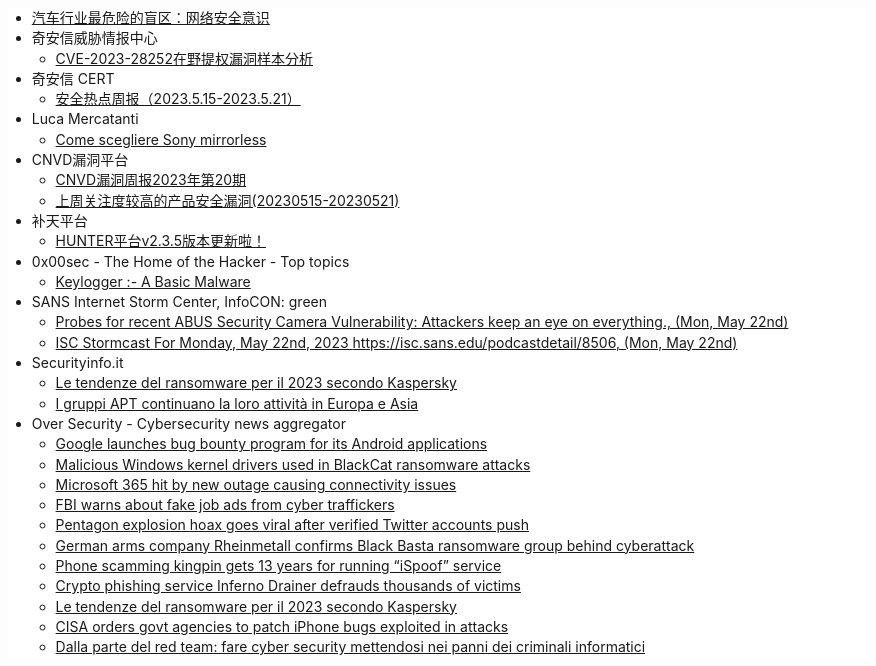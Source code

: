   - [汽车行业最危险的盲区：网络安全意识](https://mp.weixin.qq.com/s?__biz=MzU5OTQ0NzY3Ng==&mid=2247493847&idx=2&sn=c85e26850aee5086f27fbb384201d8eb&chksm=feb669c4c9c1e0d2968ae83945841b943d2e5945312972974083a6024f1bc9aa4ef35071a40b&scene=58&subscene=0#rd)
- 奇安信威胁情报中心
  - [CVE-2023-28252在野提权漏洞样本分析](https://mp.weixin.qq.com/s?__biz=MzI2MDc2MDA4OA==&mid=2247506484&idx=1&sn=ce0525563b459be8e785fe4b7d5215f0&chksm=ea662d43dd11a4551d89c74cc3f5e1fea4f30622bd1de7df95a129473875def53c2c7dbf34e0&scene=58&subscene=0#rd)
- 奇安信 CERT
  - [安全热点周报（2023.5.15-2023.5.21）](https://mp.weixin.qq.com/s?__biz=MzU5NDgxODU1MQ==&mid=2247498644&idx=1&sn=be8faf573f679d9fa019ed857fc0f730&chksm=fe79df0cc90e561aded7bdfef0471b54c9e9baffb31c225a6c6f9881900e917a4270dd189fc5&scene=58&subscene=0#rd)
- Luca Mercatanti
  - [Come scegliere Sony mirrorless](https://luca-mercatanti.com/come-scegliere-sony-mirrorless/?utm_source=rss&utm_medium=rss&utm_campaign=come-scegliere-sony-mirrorless)
- CNVD漏洞平台
  - [CNVD漏洞周报2023年第20期](https://mp.weixin.qq.com/s?__biz=MzU3ODM2NTg2Mg==&mid=2247493376&idx=1&sn=a5156aeeda3ef3cdf3827ada78660066&chksm=fd74d7c9ca035edf9f6b071516675cd5aa4aa0569b9fb5d7cde1e8c197c0a261516098d04edb&scene=58&subscene=0#rd)
  - [上周关注度较高的产品安全漏洞(20230515-20230521)](https://mp.weixin.qq.com/s?__biz=MzU3ODM2NTg2Mg==&mid=2247493376&idx=2&sn=0cbdb37cbbba127b677fd9a6da003fc3&chksm=fd74d7c9ca035edf57f9fd47294eb2480e42c8f6a9f5071a96202fe67332687e4d0e95a9207f&scene=58&subscene=0#rd)
- 补天平台
  - [HUNTER平台v2.3.5版本更新啦！](https://mp.weixin.qq.com/s?__biz=MzI2NzY5MDI3NQ==&mid=2247496975&idx=1&sn=91b102cd0f6cf1fb1c4bf768010d1d5e&chksm=eaf9bd43dd8e34555f32c092edf5af6a34d19cba7afa99a82c4511e1aa776bade09077d1c2d3&scene=58&subscene=0#rd)
- 0x00sec - The Home of the Hacker - Top topics
  - [Keylogger :- A Basic Malware](https://0x00sec.org/t/keylogger-a-basic-malware/35169)
- SANS Internet Storm Center, InfoCON: green
  - [Probes for recent ABUS Security Camera Vulnerability: Attackers keep an eye on everything., (Mon, May 22nd)](https://isc.sans.edu/diary/rss/29870)
  - [ISC Stormcast For Monday, May 22nd, 2023 https://isc.sans.edu/podcastdetail/8506, (Mon, May 22nd)](https://isc.sans.edu/diary/rss/29868)
- Securityinfo.it
  - [Le tendenze del ransomware per il 2023 secondo Kaspersky](https://www.securityinfo.it/2023/05/22/le-tendenze-del-ransomware-per-il-2023-secondo-kaspersky/?utm_source=rss&utm_medium=rss&utm_campaign=le-tendenze-del-ransomware-per-il-2023-secondo-kaspersky)
  - [I gruppi APT continuano la loro attività in Europa e Asia](https://www.securityinfo.it/2023/05/22/i-gruppi-apt-continuano-la-loro-attivita-in-europa-e-asia/?utm_source=rss&utm_medium=rss&utm_campaign=i-gruppi-apt-continuano-la-loro-attivita-in-europa-e-asia)
- Over Security - Cybersecurity news aggregator
  - [Google launches bug bounty program for its Android applications](https://www.bleepingcomputer.com/news/google/google-launches-bug-bounty-program-for-its-android-applications/)
  - [Malicious Windows kernel drivers used in BlackCat ransomware attacks](https://www.bleepingcomputer.com/news/security/malicious-windows-kernel-drivers-used-in-blackcat-ransomware-attacks/)
  - [Microsoft 365 hit by new outage causing connectivity issues](https://www.bleepingcomputer.com/news/microsoft/microsoft-365-hit-by-new-outage-causing-connectivity-issues/)
  - [FBI warns about fake job ads from cyber traffickers](https://therecord.media/cyber-trafficking-fbi-warning-scam-compounds-pig-butchering)
  - [Pentagon explosion hoax goes viral after verified Twitter accounts push](https://www.bleepingcomputer.com/news/security/pentagon-explosion-hoax-goes-viral-after-verified-twitter-accounts-push/)
  - [German arms company Rheinmetall confirms Black Basta ransomware group behind cyberattack](https://therecord.media/rheinmetall-confirms-black-basta-ransomware-group-behind-cyberattack)
  - [Phone scamming kingpin gets 13 years for running “iSpoof” service](https://nakedsecurity.sophos.com/2023/05/22/phone-scamming-kingpin-gets-13-years-for-running-ispoof-service/)
  - [Crypto phishing service Inferno Drainer defrauds thousands of victims](https://www.bleepingcomputer.com/news/security/crypto-phishing-service-inferno-drainer-defrauds-thousands-of-victims/)
  - [Le tendenze del ransomware per il 2023 secondo Kaspersky](https://www.securityinfo.it/2023/05/22/le-tendenze-del-ransomware-per-il-2023-secondo-kaspersky/?utm_source=rss&utm_medium=rss&utm_campaign=le-tendenze-del-ransomware-per-il-2023-secondo-kaspersky)
  - [CISA orders govt agencies to patch iPhone bugs exploited in attacks](https://www.bleepingcomputer.com/news/security/cisa-orders-govt-agencies-to-patch-iphone-bugs-exploited-in-attacks/)
  - [Dalla parte del red team: fare cyber security mettendosi nei panni dei criminali informatici](https://www.cybersecurity360.it/soluzioni-aziendali/fare-cyber-security-mettendosi-nei-panni-dei-criminali-informatici/)